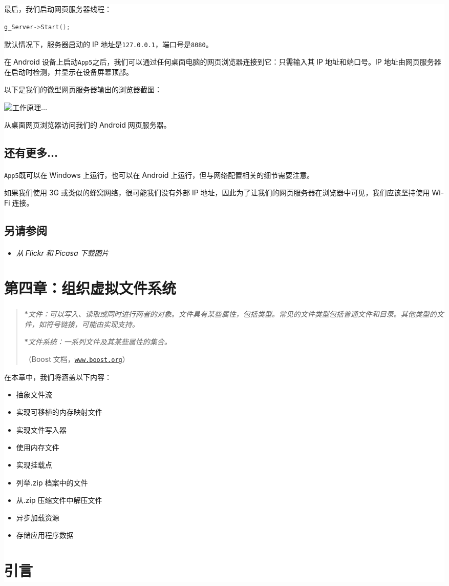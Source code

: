 最后，我们启动网页服务器线程：

```kt
g_Server->Start();
```

默认情况下，服务器启动的 IP 地址是`127.0.0.1`，端口号是`8080`。

在 Android 设备上启动`App5`之后，我们可以通过任何桌面电脑的网页浏览器连接到它：只需输入其 IP 地址和端口号。IP 地址由网页服务器在启动时检测，并显示在设备屏幕顶部。

以下是我们的微型网页服务器输出的浏览器截图：

![工作原理…](https://github.com/OpenDocCN/freelearn-android-pt2-zh/raw/master/docs/andr-ndk-gm-dev-cb/img/7785OS_03_02.jpg)

从桌面网页浏览器访问我们的 Android 网页服务器。

## 还有更多…

`App5`既可以在 Windows 上运行，也可以在 Android 上运行，但与网络配置相关的细节需要注意。

如果我们使用 3G 或类似的蜂窝网络，很可能我们没有外部 IP 地址，因此为了让我们的网页服务器在浏览器中可见，我们应该坚持使用 Wi-Fi 连接。

## 另请参阅

+   *从 Flickr 和 Picasa 下载图片*


# 第四章：组织虚拟文件系统

> ***文件*：可以写入、读取或同时进行两者的对象。文件具有某些属性，包括类型。常见的文件类型包括普通文件和目录。其他类型的文件，如符号链接，可能由实现支持。*
> 
> ***文件系统*：一系列文件及其某些属性的集合。*
> 
> （Boost 文档，[`www.boost.org`](http://www.boost.org)）

在本章中，我们将涵盖以下内容：

+   抽象文件流

+   实现可移植的内存映射文件

+   实现文件写入器

+   使用内存文件

+   实现挂载点

+   列举.zip 档案中的文件

+   从.zip 压缩文件中解压文件

+   异步加载资源

+   存储应用程序数据

# 引言
